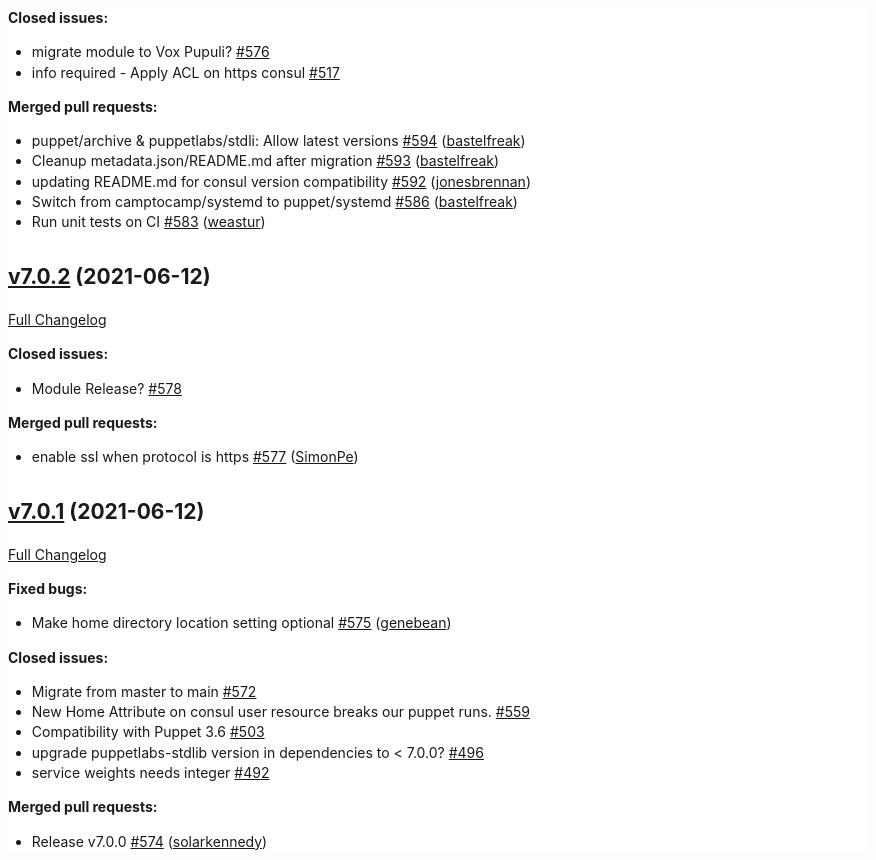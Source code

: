 **Closed issues:**

- migrate module to Vox Pupuli? [\#576](https://github.com/voxpupuli/puppet-consul/issues/576)
- info required - Apply ACL on https consul [\#517](https://github.com/voxpupuli/puppet-consul/issues/517)

**Merged pull requests:**

- puppet/archive & puppetlabs/stdli: Allow latest versions [\#594](https://github.com/voxpupuli/puppet-consul/pull/594) ([bastelfreak](https://github.com/bastelfreak))
- Cleanup metadata.json/README.md after migration [\#593](https://github.com/voxpupuli/puppet-consul/pull/593) ([bastelfreak](https://github.com/bastelfreak))
- updating README.md for consul version compatibility [\#592](https://github.com/voxpupuli/puppet-consul/pull/592) ([jonesbrennan](https://github.com/jonesbrennan))
- Switch from camptocamp/systemd to puppet/systemd [\#586](https://github.com/voxpupuli/puppet-consul/pull/586) ([bastelfreak](https://github.com/bastelfreak))
- Run unit tests on CI [\#583](https://github.com/voxpupuli/puppet-consul/pull/583) ([weastur](https://github.com/weastur))

## [v7.0.2](https://github.com/voxpupuli/puppet-consul/tree/v7.0.2) (2021-06-12)

[Full Changelog](https://github.com/voxpupuli/puppet-consul/compare/v7.0.1...v7.0.2)

**Closed issues:**

- Module Release? [\#578](https://github.com/voxpupuli/puppet-consul/issues/578)

**Merged pull requests:**

- enable ssl when protocol is https [\#577](https://github.com/voxpupuli/puppet-consul/pull/577) ([SimonPe](https://github.com/SimonPe))

## [v7.0.1](https://github.com/voxpupuli/puppet-consul/tree/v7.0.1) (2021-06-12)

[Full Changelog](https://github.com/voxpupuli/puppet-consul/compare/v7.0.0...v7.0.1)

**Fixed bugs:**

- Make home directory location setting optional [\#575](https://github.com/voxpupuli/puppet-consul/pull/575) ([genebean](https://github.com/genebean))

**Closed issues:**

- Migrate from master to main [\#572](https://github.com/voxpupuli/puppet-consul/issues/572)
- New Home Attribute on consul user resource breaks our puppet runs. [\#559](https://github.com/voxpupuli/puppet-consul/issues/559)
- Compatibility with Puppet 3.6 [\#503](https://github.com/voxpupuli/puppet-consul/issues/503)
- upgrade puppetlabs-stdlib version in dependencies to \< 7.0.0? [\#496](https://github.com/voxpupuli/puppet-consul/issues/496)
- service weights needs integer [\#492](https://github.com/voxpupuli/puppet-consul/issues/492)

**Merged pull requests:**

- Release v7.0.0 [\#574](https://github.com/voxpupuli/puppet-consul/pull/574) ([solarkennedy](https://github.com/solarkennedy))
